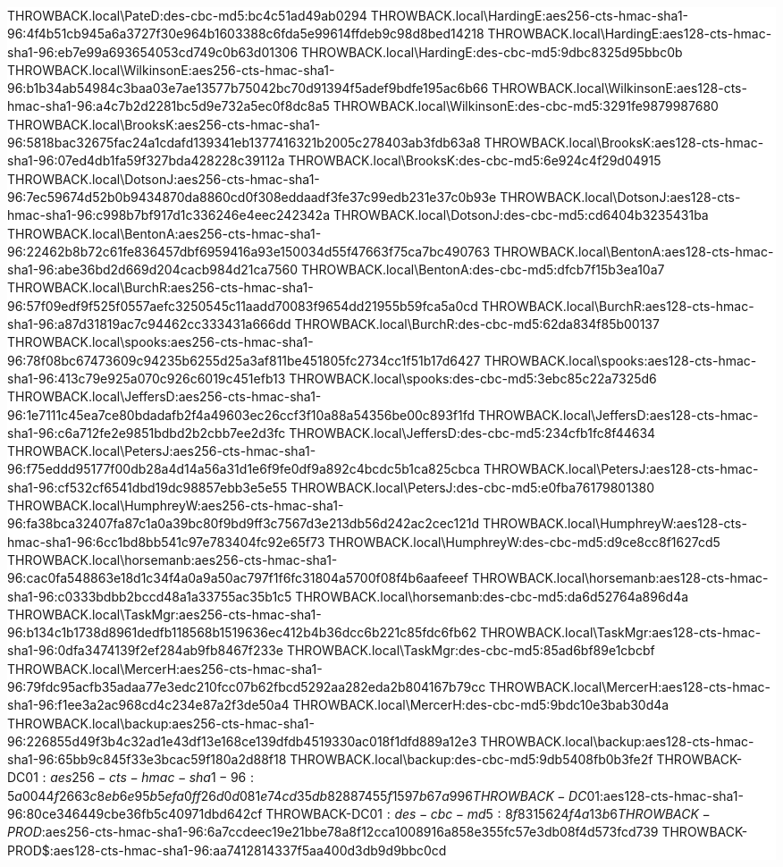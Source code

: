 THROWBACK.local\PateD:des-cbc-md5:bc4c51ad49ab0294
THROWBACK.local\HardingE:aes256-cts-hmac-sha1-96:4f4b51cb945a6a3727f30e964b1603388c6fda5e99614ffdeb9c98d8bed14218
THROWBACK.local\HardingE:aes128-cts-hmac-sha1-96:eb7e99a693654053cd749c0b63d01306
THROWBACK.local\HardingE:des-cbc-md5:9dbc8325d95bbc0b
THROWBACK.local\WilkinsonE:aes256-cts-hmac-sha1-96:b1b34ab54984c3baa03e7ae13577b75042bc70d91394f5adef9bdfe195ac6b66
THROWBACK.local\WilkinsonE:aes128-cts-hmac-sha1-96:a4c7b2d2281bc5d9e732a5ec0f8dc8a5
THROWBACK.local\WilkinsonE:des-cbc-md5:3291fe9879987680
THROWBACK.local\BrooksK:aes256-cts-hmac-sha1-96:5818bac32675fac24a1cdafd139341eb1377416321b2005c278403ab3fdb63a8
THROWBACK.local\BrooksK:aes128-cts-hmac-sha1-96:07ed4db1fa59f327bda428228c39112a
THROWBACK.local\BrooksK:des-cbc-md5:6e924c4f29d04915
THROWBACK.local\DotsonJ:aes256-cts-hmac-sha1-96:7ec59674d52b0b9434870da8860cd0f308eddaadf3fe37c99edb231e37c0b93e
THROWBACK.local\DotsonJ:aes128-cts-hmac-sha1-96:c998b7bf917d1c336246e4eec242342a
THROWBACK.local\DotsonJ:des-cbc-md5:cd6404b3235431ba
THROWBACK.local\BentonA:aes256-cts-hmac-sha1-96:22462b8b72c61fe836457dbf6959416a93e150034d55f47663f75ca7bc490763
THROWBACK.local\BentonA:aes128-cts-hmac-sha1-96:abe36bd2d669d204cacb984d21ca7560
THROWBACK.local\BentonA:des-cbc-md5:dfcb7f15b3ea10a7
THROWBACK.local\BurchR:aes256-cts-hmac-sha1-96:57f09edf9f525f0557aefc3250545c11aadd70083f9654dd21955b59fca5a0cd
THROWBACK.local\BurchR:aes128-cts-hmac-sha1-96:a87d31819ac7c94462cc333431a666dd
THROWBACK.local\BurchR:des-cbc-md5:62da834f85b00137
THROWBACK.local\spooks:aes256-cts-hmac-sha1-96:78f08bc67473609c94235b6255d25a3af811be451805fc2734cc1f51b17d6427
THROWBACK.local\spooks:aes128-cts-hmac-sha1-96:413c79e925a070c926c6019c451efb13
THROWBACK.local\spooks:des-cbc-md5:3ebc85c22a7325d6
THROWBACK.local\JeffersD:aes256-cts-hmac-sha1-96:1e7111c45ea7ce80bdadafb2f4a49603ec26ccf3f10a88a54356be00c893f1fd
THROWBACK.local\JeffersD:aes128-cts-hmac-sha1-96:c6a712fe2e9851bdbd2b2cbb7ee2d3fc
THROWBACK.local\JeffersD:des-cbc-md5:234cfb1fc8f44634
THROWBACK.local\PetersJ:aes256-cts-hmac-sha1-96:f75eddd95177f00db28a4d14a56a31d1e6f9fe0df9a892c4bcdc5b1ca825cbca
THROWBACK.local\PetersJ:aes128-cts-hmac-sha1-96:cf532cf6541dbd19dc98857ebb3e5e55
THROWBACK.local\PetersJ:des-cbc-md5:e0fba76179801380
THROWBACK.local\HumphreyW:aes256-cts-hmac-sha1-96:fa38bca32407fa87c1a0a39bc80f9bd9ff3c7567d3e213db56d242ac2cec121d
THROWBACK.local\HumphreyW:aes128-cts-hmac-sha1-96:6cc1bd8bb541c97e783404fc92e65f73
THROWBACK.local\HumphreyW:des-cbc-md5:d9ce8cc8f1627cd5
THROWBACK.local\horsemanb:aes256-cts-hmac-sha1-96:cac0fa548863e18d1c34f4a0a9a50ac797f1f6fc31804a5700f08f4b6aafeeef
THROWBACK.local\horsemanb:aes128-cts-hmac-sha1-96:c0333bdbb2bccd48a1a33755ac35b1c5
THROWBACK.local\horsemanb:des-cbc-md5:da6d52764a896d4a
THROWBACK.local\TaskMgr:aes256-cts-hmac-sha1-96:b134c1b1738d8961dedfb118568b1519636ec412b4b36dcc6b221c85fdc6fb62
THROWBACK.local\TaskMgr:aes128-cts-hmac-sha1-96:0dfa3474139f2ef284ab9fb8467f233e
THROWBACK.local\TaskMgr:des-cbc-md5:85ad6bf89e1cbcbf
THROWBACK.local\MercerH:aes256-cts-hmac-sha1-96:79fdc95acfb35adaa77e3edc210fcc07b62fbcd5292aa282eda2b804167b79cc
THROWBACK.local\MercerH:aes128-cts-hmac-sha1-96:f1ee3a2ac968cd4c234e87a2f3de50a4
THROWBACK.local\MercerH:des-cbc-md5:9bdc10e3bab30d4a
THROWBACK.local\backup:aes256-cts-hmac-sha1-96:226855d49f3b4c32ad1e43df13e168ce139dfdb4519330ac018f1dfd889a12e3
THROWBACK.local\backup:aes128-cts-hmac-sha1-96:65bb9c845f33e3bcac59f180a2d88f18
THROWBACK.local\backup:des-cbc-md5:9db5408fb0b3fe2f
THROWBACK-DC01$:aes256-cts-hmac-sha1-96:5a0044f2663c8eb6e95b5efa0ff26d0d081e74cd35db82887455f1597b67a996
THROWBACK-DC01$:aes128-cts-hmac-sha1-96:80ce346449cbe36fb5c40971dbd642cf
THROWBACK-DC01$:des-cbc-md5:8f8315624f4a13b6
THROWBACK-PROD$:aes256-cts-hmac-sha1-96:6a7ccdeec19e21bbe78a8f12cca1008916a858e355fc57e3db08f4d573fcd739
THROWBACK-PROD$:aes128-cts-hmac-sha1-96:aa7412814337f5aa400d3db9d9bbc0cd